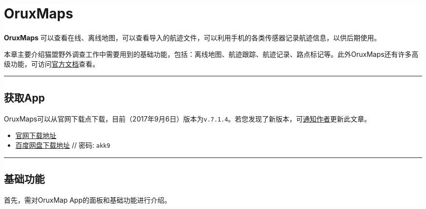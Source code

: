 # OruxMaps

**OruxMaps** 可以查看在线、离线地图，可以查看导入的航迹文件，可以利用手机的各类传感器记录航迹信息，以供后期使用。

本章主要介绍猫盟野外调查工作中需要用到的基础功能，包括：离线地图、航迹跟踪、航迹记录、路点标记等。此外OruxMaps还有许多高级功能，可访问[官方文档](http://www.oruxmaps.com/oruxmapsmanual_zh.pdf "OruxMaps中文文档")查看。

---

## 获取App

OruxMaps可以从官网下载点下载，目前（2017年9月6日）版本为`v.7.1.4`。若您发现了新版本，可[通知作者](https://github.com/konrumi/field-investigation-startup/issues/new "提出Issues")更新此文章。

- [官网下载地址](http://www.oruxmaps.com/OruxMaps7.1.4.apk "OruxMaps v.7.1.4 官网下载")
- [百度网盘下载地址](https://pan.baidu.com/s/1ge2t6mv "OruxMaps v.7.1.4 百度网盘下载") // 密码: `akk9`

---

## 基础功能

首先，需对OruxMap App的面板和基础功能进行介绍。
